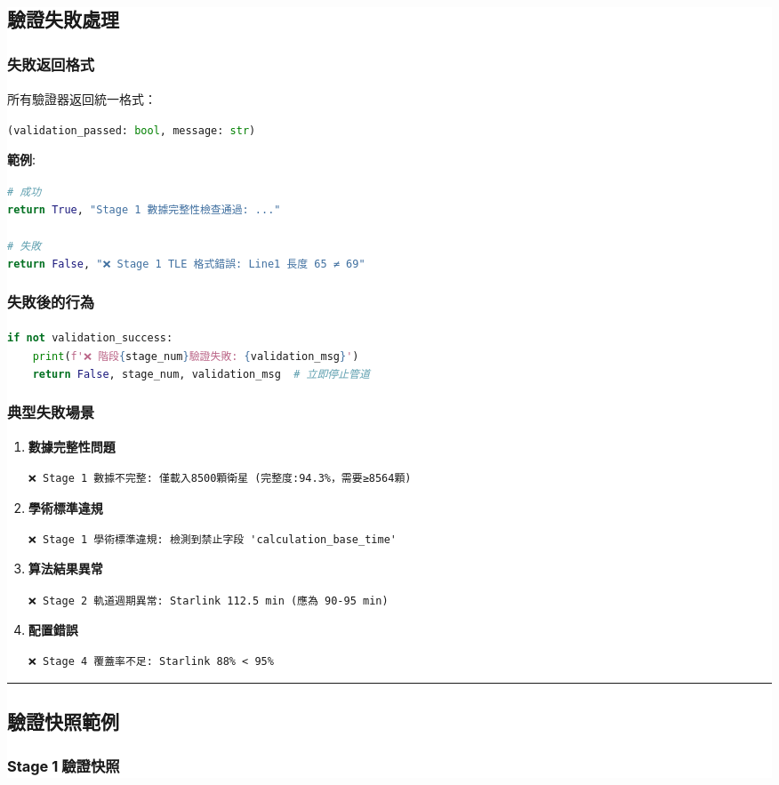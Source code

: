 
## 驗證失敗處理

### 失敗返回格式

所有驗證器返回統一格式：

```python
(validation_passed: bool, message: str)
```

**範例**:

```python
# 成功
return True, "Stage 1 數據完整性檢查通過: ..."

# 失敗
return False, "❌ Stage 1 TLE 格式錯誤: Line1 長度 65 ≠ 69"
```

### 失敗後的行為

```python
if not validation_success:
    print(f'❌ 階段{stage_num}驗證失敗: {validation_msg}')
    return False, stage_num, validation_msg  # 立即停止管道
```

### 典型失敗場景

1. **數據完整性問題**
   ```
   ❌ Stage 1 數據不完整: 僅載入8500顆衛星 (完整度:94.3%，需要≥8564顆)
   ```

2. **學術標準違規**
   ```
   ❌ Stage 1 學術標準違規: 檢測到禁止字段 'calculation_base_time'
   ```

3. **算法結果異常**
   ```
   ❌ Stage 2 軌道週期異常: Starlink 112.5 min (應為 90-95 min)
   ```

4. **配置錯誤**
   ```
   ❌ Stage 4 覆蓋率不足: Starlink 88% < 95%
   ```

---

## 驗證快照範例

### Stage 1 驗證快照

